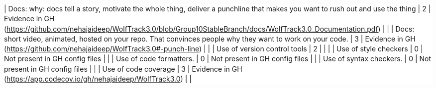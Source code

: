 | Docs: why: docs tell a story, motivate the whole thing, deliver a punchline that makes you want to rush out and use the thing                                                                                                                                                                                                                                                                                       | 2                      | Evidence in GH<br>(https://github.com/nehajaideep/WolfTrack3.0/blob/Group10StableBranch/docs/WolfTrack3.0_Documentation.pdf)                                                                                                                                                                                                               |  |
| Docs: short video, animated, hosted on your repo. That convinces people why they want to work on your code.                                                                                                                                                                                                                                                                                                         | 3                      | Evidence in GH<br>(https://github.com/nehajaideep/WolfTrack3.0#-punch-line)                                                                                                                                                                                                                                                                |  |
| Use of version control tools                                                                                                                                                                                                                                                                                                                                                                                        | 2                      |                                                                                                                                                                                                                                                                                                                                            |  |
| Use of style checkers                                                                                                                                                                                                                                                                                                                                                                                               | 0                      | Not present in GH config files                                                                                                                                                                                                                                                                                                             |  |
| Use of code formatters.                                                                                                                                                                                                                                                                                                                                                                                             | 0                      | Not present in GH config files                                                                                                                                                                                                                                                                                                             |  |
| Use of syntax checkers.                                                                                                                                                                                                                                                                                                                                                                                             | 0                      | Not present in GH config files                                                                                                                                                                                                                                                                                                             |  |
| Use of code coverage                                                                                                                                                                                                                                                                                                                                                                                                | 3                      | Evidence in GH<br>(https://app.codecov.io/gh/nehajaideep/WolfTrack3.0)                                                                                                                                                                                                                                                                     |  |